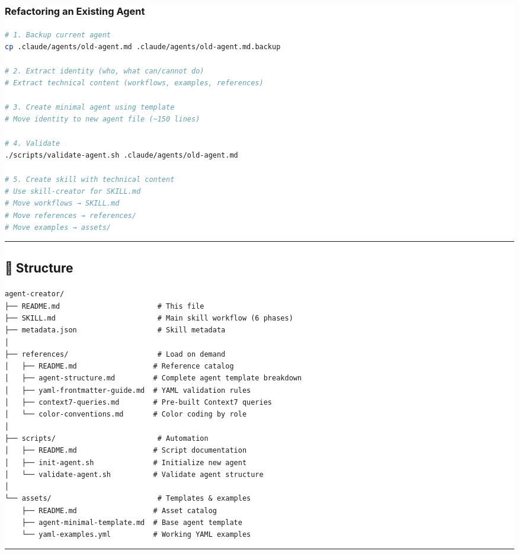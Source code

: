 ### Refactoring an Existing Agent

```bash
# 1. Backup current agent
cp .claude/agents/old-agent.md .claude/agents/old-agent.md.backup

# 2. Extract identity (who, what can/cannot do)
# Extract technical content (workflows, examples, references)

# 3. Create minimal agent using template
# Move identity to new agent file (~150 lines)

# 4. Validate
./scripts/validate-agent.sh .claude/agents/old-agent.md

# 5. Create skill with technical content
# Use skill-creator for SKILL.md
# Move workflows → SKILL.md
# Move references → references/
# Move examples → assets/
```

---

## 📁 Structure

```
agent-creator/
├── README.md                       # This file
├── SKILL.md                        # Main skill workflow (6 phases)
├── metadata.json                   # Skill metadata
│
├── references/                     # Load on demand
│   ├── README.md                  # Reference catalog
│   ├── agent-structure.md         # Complete agent template breakdown
│   ├── yaml-frontmatter-guide.md  # YAML validation rules
│   ├── context7-queries.md        # Pre-built Context7 queries
│   └── color-conventions.md       # Color coding by role
│
├── scripts/                        # Automation
│   ├── README.md                  # Script documentation
│   ├── init-agent.sh              # Initialize new agent
│   └── validate-agent.sh          # Validate agent structure
│
└── assets/                         # Templates & examples
    ├── README.md                  # Asset catalog
    ├── agent-minimal-template.md  # Base agent template
    └── yaml-examples.yml          # Working YAML examples
```

---
